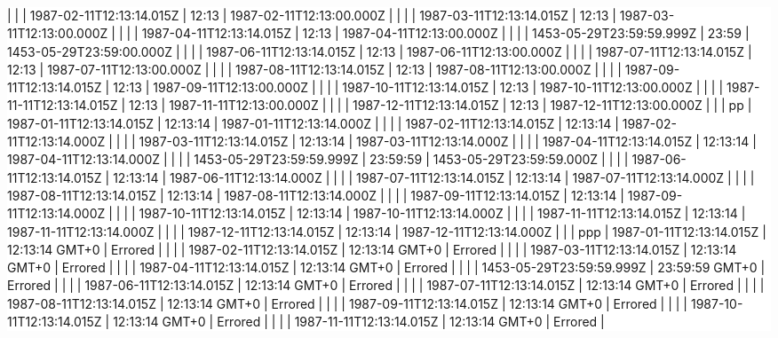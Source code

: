 |                                      |              | 1987-02-11T12:13:14.015Z | 12:13                                                           | 1987-02-11T12:13:00.000Z |
|                                      |              | 1987-03-11T12:13:14.015Z | 12:13                                                           | 1987-03-11T12:13:00.000Z |
|                                      |              | 1987-04-11T12:13:14.015Z | 12:13                                                           | 1987-04-11T12:13:00.000Z |
|                                      |              | 1453-05-29T23:59:59.999Z | 23:59                                                           | 1453-05-29T23:59:00.000Z |
|                                      |              | 1987-06-11T12:13:14.015Z | 12:13                                                           | 1987-06-11T12:13:00.000Z |
|                                      |              | 1987-07-11T12:13:14.015Z | 12:13                                                           | 1987-07-11T12:13:00.000Z |
|                                      |              | 1987-08-11T12:13:14.015Z | 12:13                                                           | 1987-08-11T12:13:00.000Z |
|                                      |              | 1987-09-11T12:13:14.015Z | 12:13                                                           | 1987-09-11T12:13:00.000Z |
|                                      |              | 1987-10-11T12:13:14.015Z | 12:13                                                           | 1987-10-11T12:13:00.000Z |
|                                      |              | 1987-11-11T12:13:14.015Z | 12:13                                                           | 1987-11-11T12:13:00.000Z |
|                                      |              | 1987-12-11T12:13:14.015Z | 12:13                                                           | 1987-12-11T12:13:00.000Z |
|                                      | pp           | 1987-01-11T12:13:14.015Z | 12:13:14                                                        | 1987-01-11T12:13:14.000Z |
|                                      |              | 1987-02-11T12:13:14.015Z | 12:13:14                                                        | 1987-02-11T12:13:14.000Z |
|                                      |              | 1987-03-11T12:13:14.015Z | 12:13:14                                                        | 1987-03-11T12:13:14.000Z |
|                                      |              | 1987-04-11T12:13:14.015Z | 12:13:14                                                        | 1987-04-11T12:13:14.000Z |
|                                      |              | 1453-05-29T23:59:59.999Z | 23:59:59                                                        | 1453-05-29T23:59:59.000Z |
|                                      |              | 1987-06-11T12:13:14.015Z | 12:13:14                                                        | 1987-06-11T12:13:14.000Z |
|                                      |              | 1987-07-11T12:13:14.015Z | 12:13:14                                                        | 1987-07-11T12:13:14.000Z |
|                                      |              | 1987-08-11T12:13:14.015Z | 12:13:14                                                        | 1987-08-11T12:13:14.000Z |
|                                      |              | 1987-09-11T12:13:14.015Z | 12:13:14                                                        | 1987-09-11T12:13:14.000Z |
|                                      |              | 1987-10-11T12:13:14.015Z | 12:13:14                                                        | 1987-10-11T12:13:14.000Z |
|                                      |              | 1987-11-11T12:13:14.015Z | 12:13:14                                                        | 1987-11-11T12:13:14.000Z |
|                                      |              | 1987-12-11T12:13:14.015Z | 12:13:14                                                        | 1987-12-11T12:13:14.000Z |
|                                      | ppp          | 1987-01-11T12:13:14.015Z | 12:13:14 GMT+0                                                  | Errored                  |
|                                      |              | 1987-02-11T12:13:14.015Z | 12:13:14 GMT+0                                                  | Errored                  |
|                                      |              | 1987-03-11T12:13:14.015Z | 12:13:14 GMT+0                                                  | Errored                  |
|                                      |              | 1987-04-11T12:13:14.015Z | 12:13:14 GMT+0                                                  | Errored                  |
|                                      |              | 1453-05-29T23:59:59.999Z | 23:59:59 GMT+0                                                  | Errored                  |
|                                      |              | 1987-06-11T12:13:14.015Z | 12:13:14 GMT+0                                                  | Errored                  |
|                                      |              | 1987-07-11T12:13:14.015Z | 12:13:14 GMT+0                                                  | Errored                  |
|                                      |              | 1987-08-11T12:13:14.015Z | 12:13:14 GMT+0                                                  | Errored                  |
|                                      |              | 1987-09-11T12:13:14.015Z | 12:13:14 GMT+0                                                  | Errored                  |
|                                      |              | 1987-10-11T12:13:14.015Z | 12:13:14 GMT+0                                                  | Errored                  |
|                                      |              | 1987-11-11T12:13:14.015Z | 12:13:14 GMT+0                                                  | Errored                  |